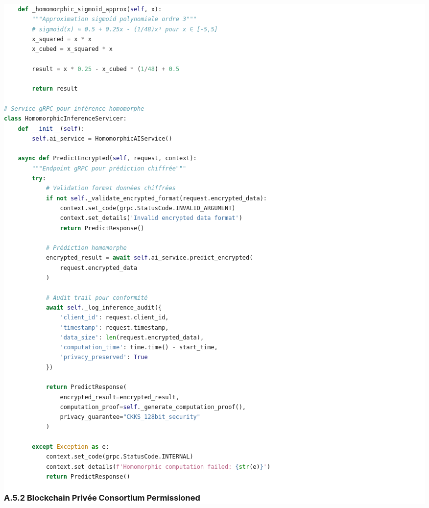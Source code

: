 ```python
    def _homomorphic_sigmoid_approx(self, x):
        """Approximation sigmoid polynomiale ordre 3"""
        # sigmoid(x) ≈ 0.5 + 0.25x - (1/48)x³ pour x ∈ [-5,5]
        x_squared = x * x
        x_cubed = x_squared * x
        
        result = x * 0.25 - x_cubed * (1/48) + 0.5
        
        return result

# Service gRPC pour inférence homomorphe
class HomomorphicInferenceServicer:
    def __init__(self):
        self.ai_service = HomomorphicAIService()
        
    async def PredictEncrypted(self, request, context):
        """Endpoint gRPC pour prédiction chiffrée"""
        try:
            # Validation format données chiffrées
            if not self._validate_encrypted_format(request.encrypted_data):
                context.set_code(grpc.StatusCode.INVALID_ARGUMENT)
                context.set_details('Invalid encrypted data format')
                return PredictResponse()
            
            # Prédiction homomorphe
            encrypted_result = await self.ai_service.predict_encrypted(
                request.encrypted_data
            )
            
            # Audit trail pour conformité
            await self._log_inference_audit({
                'client_id': request.client_id,
                'timestamp': request.timestamp,
                'data_size': len(request.encrypted_data),
                'computation_time': time.time() - start_time,
                'privacy_preserved': True
            })
            
            return PredictResponse(
                encrypted_result=encrypted_result,
                computation_proof=self._generate_computation_proof(),
                privacy_guarantee="CKKS_128bit_security"
            )
            
        except Exception as e:
            context.set_code(grpc.StatusCode.INTERNAL)
            context.set_details(f'Homomorphic computation failed: {str(e)}')
            return PredictResponse()
```

### A.5.2 Blockchain Privée Consortium Permissioned
